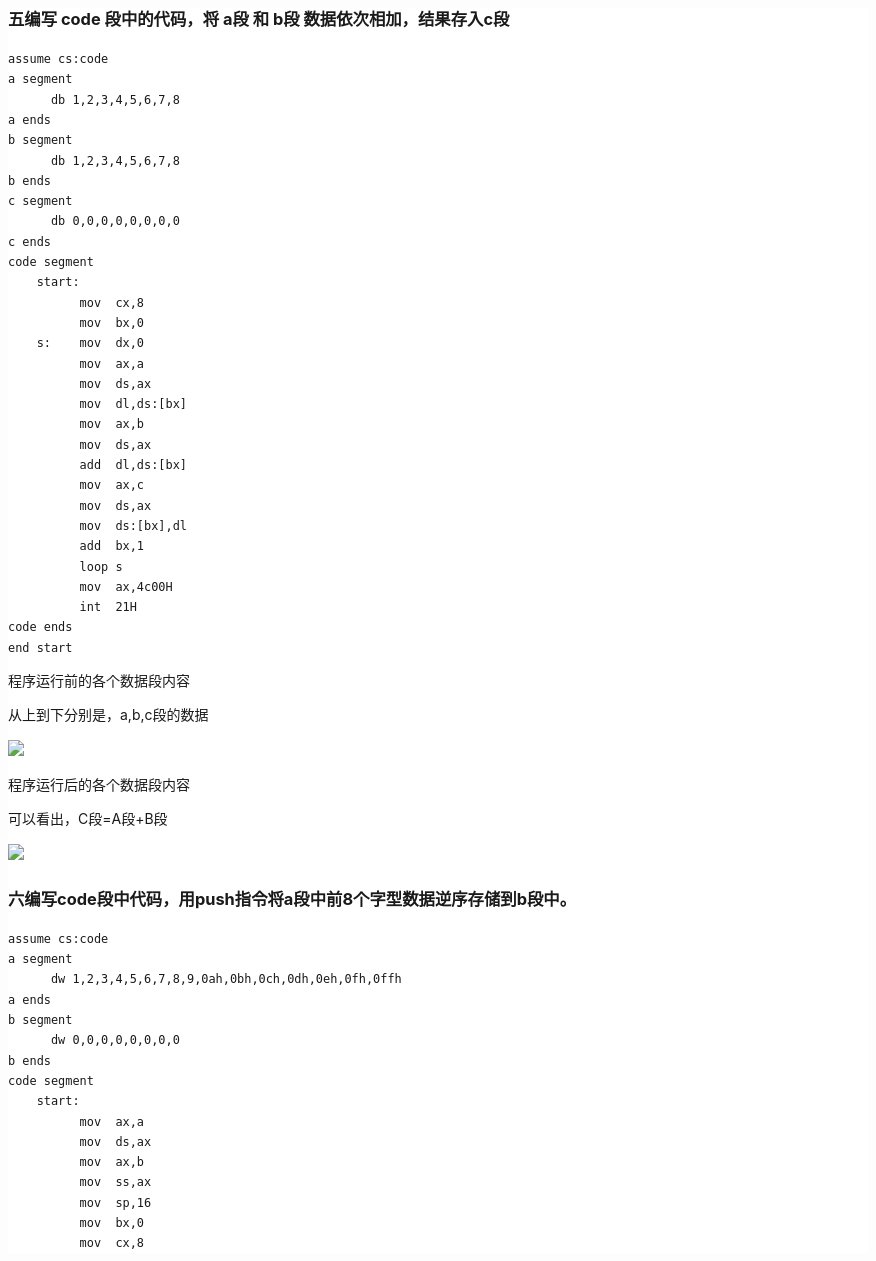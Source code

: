 ### 五编写 code 段中的代码，将 a段 和 b段 数据依次相加，结果存入c段

```assembly
assume cs:code
a segment
      db 1,2,3,4,5,6,7,8
a ends
b segment
      db 1,2,3,4,5,6,7,8
b ends
c segment
      db 0,0,0,0,0,0,0,0
c ends
code segment
    start:
          mov  cx,8
          mov  bx,0
    s:    mov  dx,0
          mov  ax,a
          mov  ds,ax
          mov  dl,ds:[bx]
          mov  ax,b
          mov  ds,ax
          add  dl,ds:[bx]
          mov  ax,c
          mov  ds,ax
          mov  ds:[bx],dl
          add  bx,1
          loop s
          mov  ax,4c00H
          int  21H
code ends
end start
```

程序运行前的各个数据段内容

从上到下分别是，a,b,c段的数据

![](https://cdn.jsdelivr.net/gh/kashima19960/img@master/%E6%B1%87%E7%BC%96%E8%AF%AD%E8%A8%80/abd0cf4d573f6ac15ad786b7acff32a4.png)

程序运行后的各个数据段内容

可以看出，C段=A段+B段

![](https://cdn.jsdelivr.net/gh/kashima19960/img@master/%E6%B1%87%E7%BC%96%E8%AF%AD%E8%A8%80/b27a59b3bd35d4bc733f4eeb295abcdf.png)

### 六编写code段中代码，用push指令将a段中前8个字型数据逆序存储到b段中。

```assembly
assume cs:code
a segment
      dw 1,2,3,4,5,6,7,8,9,0ah,0bh,0ch,0dh,0eh,0fh,0ffh
a ends
b segment
      dw 0,0,0,0,0,0,0,0
b ends
code segment
    start:
          mov  ax,a
          mov  ds,ax       
          mov  ax,b
          mov  ss,ax       
          mov  sp,16       
          mov  bx,0
          mov  cx,8        
```